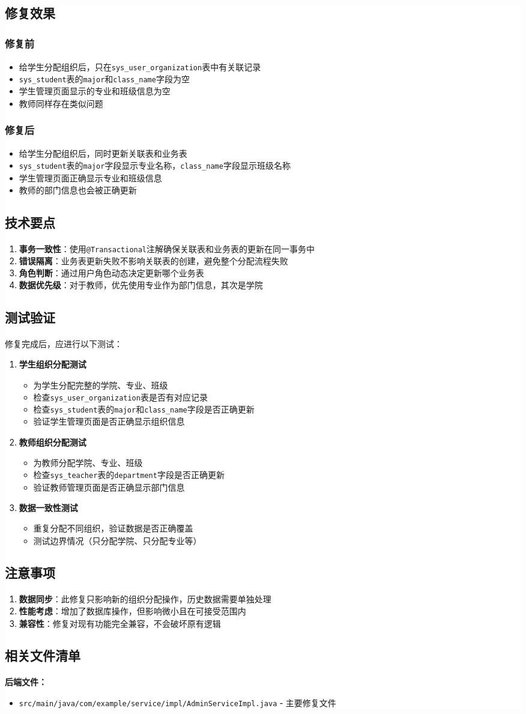 ## 修复效果

### 修复前
- 给学生分配组织后，只在`sys_user_organization`表中有关联记录
- `sys_student`表的`major`和`class_name`字段为空
- 学生管理页面显示的专业和班级信息为空
- 教师同样存在类似问题

### 修复后  
- 给学生分配组织后，同时更新关联表和业务表
- `sys_student`表的`major`字段显示专业名称，`class_name`字段显示班级名称
- 学生管理页面正确显示专业和班级信息
- 教师的部门信息也会被正确更新

## 技术要点

1. **事务一致性**：使用`@Transactional`注解确保关联表和业务表的更新在同一事务中
2. **错误隔离**：业务表更新失败不影响关联表的创建，避免整个分配流程失败
3. **角色判断**：通过用户角色动态决定更新哪个业务表
4. **数据优先级**：对于教师，优先使用专业作为部门信息，其次是学院

## 测试验证

修复完成后，应进行以下测试：

1. **学生组织分配测试**
   - 为学生分配完整的学院、专业、班级
   - 检查`sys_user_organization`表是否有对应记录
   - 检查`sys_student`表的`major`和`class_name`字段是否正确更新
   - 验证学生管理页面是否正确显示组织信息

2. **教师组织分配测试**
   - 为教师分配学院、专业、班级
   - 检查`sys_teacher`表的`department`字段是否正确更新
   - 验证教师管理页面是否正确显示部门信息

3. **数据一致性测试**
   - 重复分配不同组织，验证数据是否正确覆盖
   - 测试边界情况（只分配学院、只分配专业等）

## 注意事项

1. **数据同步**：此修复只影响新的组织分配操作，历史数据需要单独处理
2. **性能考虑**：增加了数据库操作，但影响微小且在可接受范围内
3. **兼容性**：修复对现有功能完全兼容，不会破坏原有逻辑

## 相关文件清单

**后端文件：**
- `src/main/java/com/example/service/impl/AdminServiceImpl.java` - 主要修复文件
